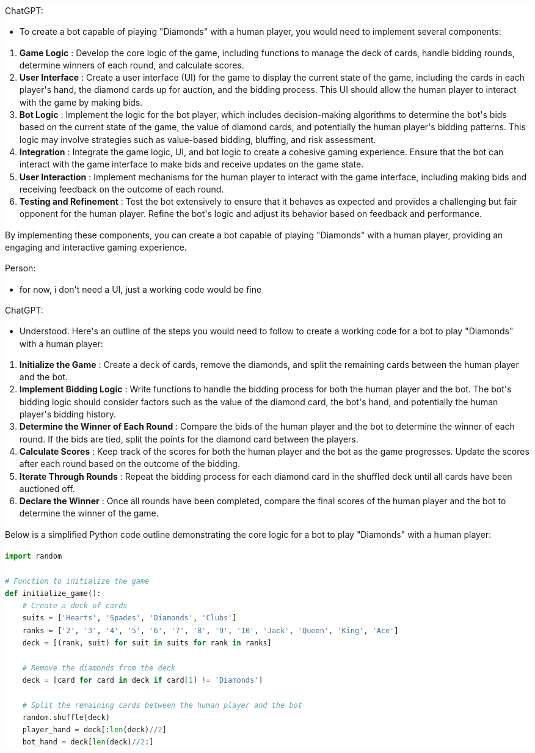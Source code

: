ChatGPT: 
- To create a bot capable of playing "Diamonds" with a human player, you would need to implement several components: 
1. **Game Logic** : Develop the core logic of the game, including functions to manage the deck of cards, handle bidding rounds, determine winners of each round, and calculate scores. 
2. **User Interface** : Create a user interface (UI) for the game to display the current state of the game, including the cards in each player's hand, the diamond cards up for auction, and the bidding process. This UI should allow the human player to interact with the game by making bids. 
3. **Bot Logic** : Implement the logic for the bot player, which includes decision-making algorithms to determine the bot's bids based on the current state of the game, the value of diamond cards, and potentially the human player's bidding patterns. This logic may involve strategies such as value-based bidding, bluffing, and risk assessment. 
4. **Integration** : Integrate the game logic, UI, and bot logic to create a cohesive gaming experience. Ensure that the bot can interact with the game interface to make bids and receive updates on the game state. 
5. **User Interaction** : Implement mechanisms for the human player to interact with the game interface, including making bids and receiving feedback on the outcome of each round. 
6. **Testing and Refinement** : Test the bot extensively to ensure that it behaves as expected and provides a challenging but fair opponent for the human player. Refine the bot's logic and adjust its behavior based on feedback and performance.

By implementing these components, you can create a bot capable of playing "Diamonds" with a human player, providing an engaging and interactive gaming experience.

Person: 
- for now, i don't need a UI, just a working code would be fine

ChatGPT: 
- Understood. Here's an outline of the steps you would need to follow to create a working code for a bot to play "Diamonds" with a human player: 
1. **Initialize the Game** : Create a deck of cards, remove the diamonds, and split the remaining cards between the human player and the bot. 
2. **Implement Bidding Logic** : Write functions to handle the bidding process for both the human player and the bot. The bot's bidding logic should consider factors such as the value of the diamond card, the bot's hand, and potentially the human player's bidding history. 
3. **Determine the Winner of Each Round** : Compare the bids of the human player and the bot to determine the winner of each round. If the bids are tied, split the points for the diamond card between the players. 
4. **Calculate Scores** : Keep track of the scores for both the human player and the bot as the game progresses. Update the scores after each round based on the outcome of the bidding. 
5. **Iterate Through Rounds** : Repeat the bidding process for each diamond card in the shuffled deck until all cards have been auctioned off. 
6. **Declare the Winner** : Once all rounds have been completed, compare the final scores of the human player and the bot to determine the winner of the game.

Below is a simplified Python code outline demonstrating the core logic for a bot to play "Diamonds" with a human player:

```python
import random

# Function to initialize the game
def initialize_game():
    # Create a deck of cards
    suits = ['Hearts', 'Spades', 'Diamonds', 'Clubs']
    ranks = ['2', '3', '4', '5', '6', '7', '8', '9', '10', 'Jack', 'Queen', 'King', 'Ace']
    deck = [(rank, suit) for suit in suits for rank in ranks]

    # Remove the diamonds from the deck
    deck = [card for card in deck if card[1] != 'Diamonds']
    
    # Split the remaining cards between the human player and the bot
    random.shuffle(deck)
    player_hand = deck[:len(deck)//2]
    bot_hand = deck[len(deck)//2:]

```